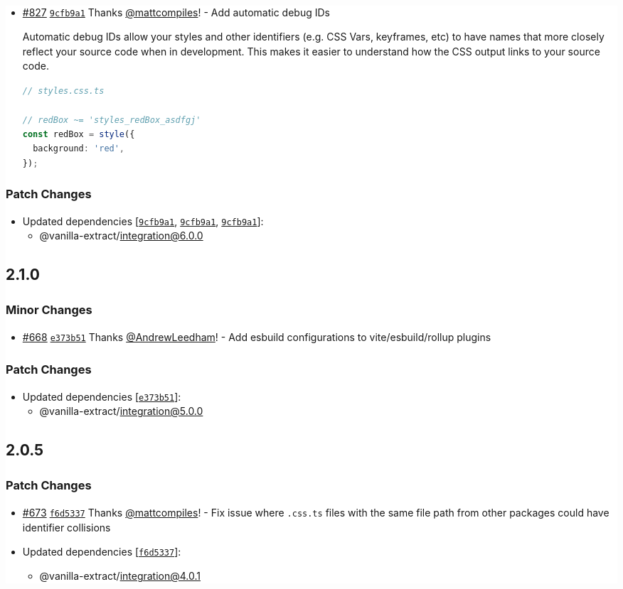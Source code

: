 - [#827](https://github.com/vanilla-extract-css/vanilla-extract/pull/827) [`9cfb9a1`](https://github.com/vanilla-extract-css/vanilla-extract/commit/9cfb9a196fb84bd9d7984c1370488fd68e7ea1d0) Thanks [@mattcompiles](https://github.com/mattcompiles)! - Add automatic debug IDs

  Automatic debug IDs allow your styles and other identifiers (e.g. CSS Vars, keyframes, etc) to have names that more closely reflect your source code when in development. This makes it easier to understand how the CSS output links to your source code.

  ```ts
  // styles.css.ts

  // redBox ~= 'styles_redBox_asdfgj'
  const redBox = style({
    background: 'red',
  });
  ```

### Patch Changes

- Updated dependencies [[`9cfb9a1`](https://github.com/vanilla-extract-css/vanilla-extract/commit/9cfb9a196fb84bd9d7984c1370488fd68e7ea1d0), [`9cfb9a1`](https://github.com/vanilla-extract-css/vanilla-extract/commit/9cfb9a196fb84bd9d7984c1370488fd68e7ea1d0), [`9cfb9a1`](https://github.com/vanilla-extract-css/vanilla-extract/commit/9cfb9a196fb84bd9d7984c1370488fd68e7ea1d0)]:
  - @vanilla-extract/integration@6.0.0

## 2.1.0

### Minor Changes

- [#668](https://github.com/vanilla-extract-css/vanilla-extract/pull/668) [`e373b51`](https://github.com/vanilla-extract-css/vanilla-extract/commit/e373b51bfa8401e0746596adafbda350c9fad4c3) Thanks [@AndrewLeedham](https://github.com/AndrewLeedham)! - Add esbuild configurations to vite/esbuild/rollup plugins

### Patch Changes

- Updated dependencies [[`e373b51`](https://github.com/vanilla-extract-css/vanilla-extract/commit/e373b51bfa8401e0746596adafbda350c9fad4c3)]:
  - @vanilla-extract/integration@5.0.0

## 2.0.5

### Patch Changes

- [#673](https://github.com/vanilla-extract-css/vanilla-extract/pull/673) [`f6d5337`](https://github.com/vanilla-extract-css/vanilla-extract/commit/f6d5337ae7b955add2bb4a27ffafe1ff55b1a140) Thanks [@mattcompiles](https://github.com/mattcompiles)! - Fix issue where `.css.ts` files with the same file path from other packages could have identifier collisions

- Updated dependencies [[`f6d5337`](https://github.com/vanilla-extract-css/vanilla-extract/commit/f6d5337ae7b955add2bb4a27ffafe1ff55b1a140)]:
  - @vanilla-extract/integration@4.0.1
